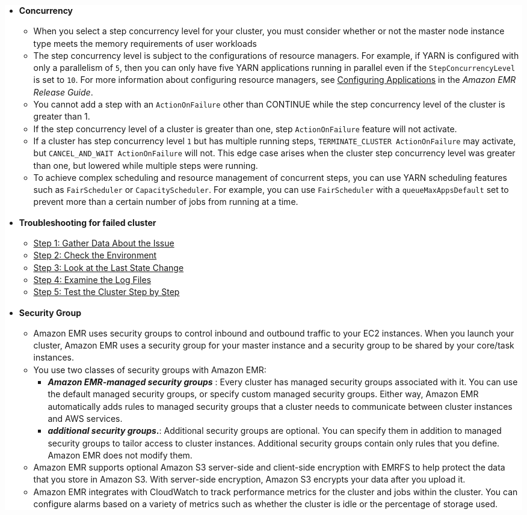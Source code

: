 - **Concurrency**

  - When you select a step concurrency level for your cluster, you must consider whether or not the master node instance type meets the memory requirements of user workloads
  - The step concurrency level is subject to the configurations of resource managers. For example, if YARN is configured with only a parallelism of `5`, then you can only have five YARN applications running in parallel even if the `StepConcurrencyLevel` is set to `10`. For more information about configuring resource managers, see [Configuring Applications](https://docs.aws.amazon.com/emr/latest/ReleaseGuide/emr-configure-apps.html) in the *Amazon EMR Release Guide*.
  - You cannot add a step with an `ActionOnFailure` other than CONTINUE while the step concurrency level of the cluster is greater than 1.
  - If the step concurrency level of a cluster is greater than one, step `ActionOnFailure` feature will not activate.
  - If a cluster has step concurrency level `1` but has multiple running steps, `TERMINATE_CLUSTER ActionOnFailure` may activate, but `CANCEL_AND_WAIT ActionOnFailure` will not. This edge case arises when the cluster step concurrency level was greater than one, but lowered while multiple steps were running.
  - To achieve complex scheduling and resource management of concurrent steps, you can use YARN scheduling features such as `FairScheduler` or `CapacityScheduler`. For example, you can use `FairScheduler` with a `queueMaxAppsDefault` set to prevent more than a certain number of jobs from running at a time.

- **Troubleshooting for failed cluster**

  - [Step 1: Gather Data About the Issue](https://docs.aws.amazon.com/emr/latest/ManagementGuide/emr-troubleshoot-failed-1.html)
  - [Step 2: Check the Environment](https://docs.aws.amazon.com/emr/latest/ManagementGuide/emr-troubleshoot-failed-2.html)
  - [Step 3: Look at the Last State Change](https://docs.aws.amazon.com/emr/latest/ManagementGuide/emr-troubleshoot-failed-3.html)
  - [Step 4: Examine the Log Files](https://docs.aws.amazon.com/emr/latest/ManagementGuide/emr-troubleshoot-failed-4.html)
  - [Step 5: Test the Cluster Step by Step](https://docs.aws.amazon.com/emr/latest/ManagementGuide/emr-troubleshoot-failed-5-test-steps.html)

- **Security Group**

  - Amazon EMR uses security groups to control inbound and outbound traffic to your EC2 instances. When you launch your cluster, Amazon EMR uses a security group for your master instance and a security group to be shared by your core/task instances.
  - You use two classes of security groups with Amazon EMR: 
    - ***Amazon EMR-managed security groups*** : Every cluster has managed security groups associated with it. You can use the default managed security groups, or specify custom managed security groups. Either way, Amazon EMR automatically adds rules to managed security groups that a cluster needs to communicate between cluster instances and AWS services.
    - ***additional security groups*.**: Additional security groups are optional. You can specify them in addition to managed security groups to tailor access to cluster instances. Additional security groups contain only rules that you define. Amazon EMR does not modify them.
  - Amazon EMR supports optional Amazon S3 server-side and client-side encryption with EMRFS to help protect the data that you store in Amazon S3. With server-side encryption, Amazon S3 encrypts your data after you upload it.
  - Amazon EMR integrates with CloudWatch to track performance metrics for the cluster and jobs within the cluster. You can configure alarms based on a variety of metrics such as whether the cluster is idle or the percentage of storage used. 
